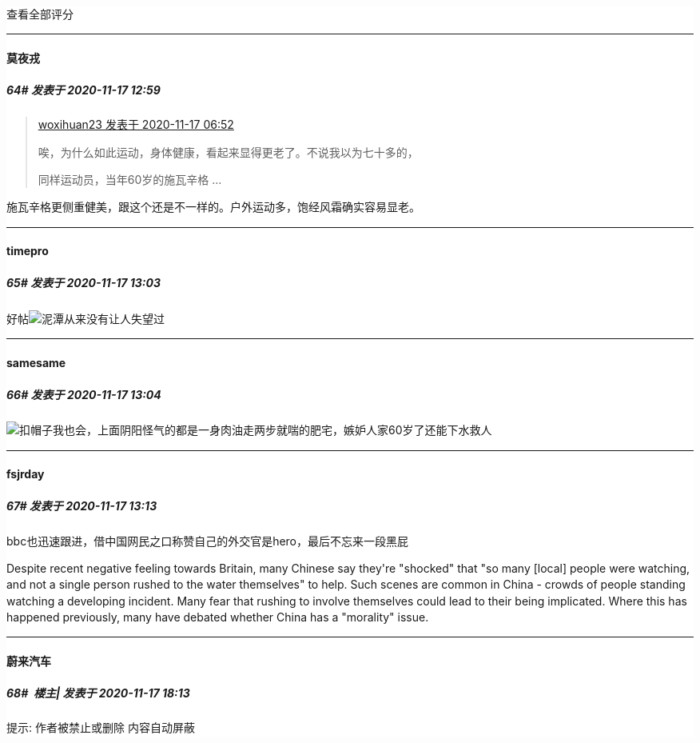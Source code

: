 
查看全部评分


-----

####  莫夜戎  
##### 64#       发表于 2020-11-17 12:59


<blockquote><a href="httphttps://bbs.saraba1st.com/2b/forum.php?mod=redirect&amp;goto=findpost&amp;pid=49417753&amp;ptid=1972658" target="_blank">woxihuan23 发表于 2020-11-17 06:52</a>

唉，为什么如此运动，身体健康，看起来显得更老了。不说我以为七十多的，

同样运动员，当年60岁的施瓦辛格 ...</blockquote>
施瓦辛格更侧重健美，跟这个还是不一样的。户外运动多，饱经风霜确实容易显老。


-----

####  timepro  
##### 65#       发表于 2020-11-17 13:03


好帖<img src="https://static.saraba1st.com/image/smiley/face2017/067.png" referrerpolicy="no-referrer">泥潭从来没有让人失望过


-----

####  samesame  
##### 66#       发表于 2020-11-17 13:04


<img src="https://static.saraba1st.com/image/smiley/face2017/045.png" referrerpolicy="no-referrer">扣帽子我也会，上面阴阳怪气的都是一身肉油走两步就喘的肥宅，嫉妒人家60岁了还能下水救人


-----

####  fsjrday  
##### 67#       发表于 2020-11-17 13:13


bbc也迅速跟进，借中国网民之口称赞自己的外交官是hero，最后不忘来一段黑屁

Despite recent negative feeling towards Britain, many Chinese say they're "shocked" that "so many [local] people were watching, and not a single person rushed to the water themselves" to help. 
Such scenes are common in China - crowds of people standing watching a developing incident. Many fear that rushing to involve themselves could lead to their being implicated. Where this has happened previously, many have debated whether China has a "morality" issue. 


-----

####  蔚来汽车  
##### 68#         楼主| 发表于 2020-11-17 18:13

提示: 作者被禁止或删除 内容自动屏蔽

